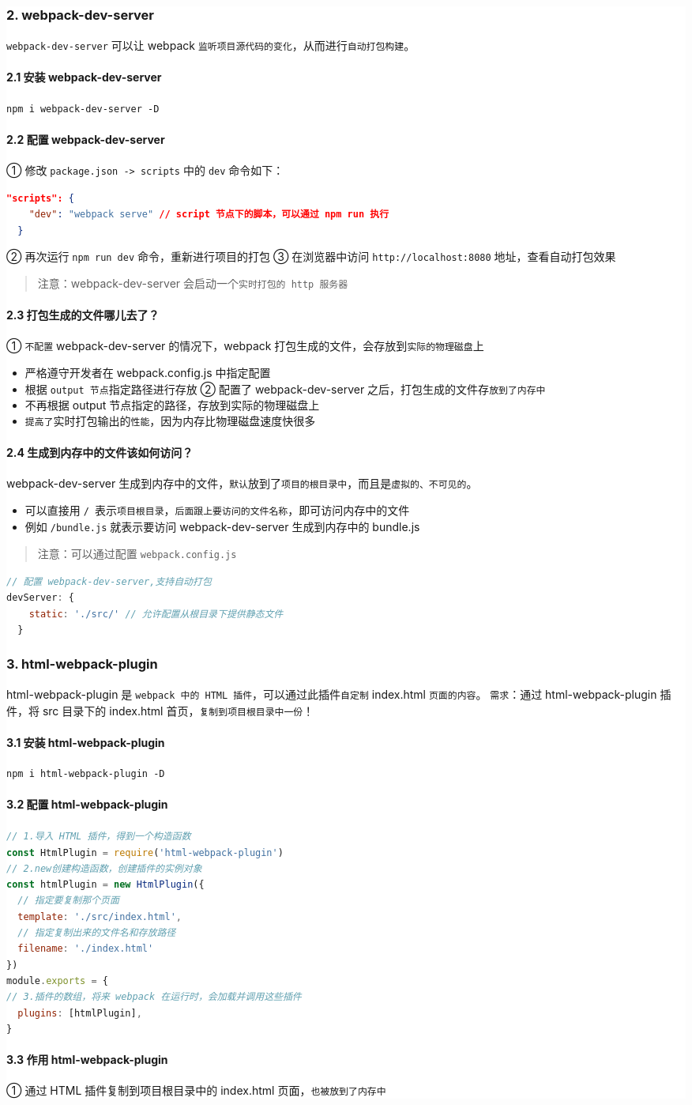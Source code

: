 ### 2. webpack-dev-server
`webpack-dev-server` 可以让 webpack `监听项目源代码的变化`，从而进行`自动打包构建`。
#### 2.1 安装 webpack-dev-server
```
npm i webpack-dev-server -D
```
#### 2.2 配置 webpack-dev-server
① 修改 `package.json -> scripts` 中的 `dev` 命令如下：
```json
"scripts": {
    "dev": "webpack serve" // script 节点下的脚本，可以通过 npm run 执行
  }
```  
② 再次运行 `npm run dev` 命令，重新进行项目的打包
③ 在浏览器中访问 `http://localhost:8080` 地址，查看自动打包效果

> 注意：webpack-dev-server 会启动一个`实时打包的 http 服务器`

#### 2.3 打包生成的文件哪儿去了？
① `不配置` webpack-dev-server 的情况下，webpack 打包生成的文件，会存放到`实际的物理磁盘`上
  - 严格遵守开发者在 webpack.config.js 中指定配置
  - 根据 `output 节点`指定路径进行存放
② 配置了 webpack-dev-server 之后，打包生成的文件存`放到了内存中`
  - 不再根据 output 节点指定的路径，存放到实际的物理磁盘上
  - `提高了`实时打包输出的`性能`，因为内存比物理磁盘速度快很多

#### 2.4 生成到内存中的文件该如何访问？
webpack-dev-server 生成到内存中的文件，`默认`放到了`项目的根目录中`，而且是`虚拟的、不可见的`。
  - 可以直接用 `/ `表示`项目根目录`，`后面跟上要访问的文件名称`，即可访问内存中的文件
  - 例如 `/bundle.js` 就表示要访问 webpack-dev-server 生成到内存中的 bundle.js
  
> 注意：可以通过配置 `webpack.config.js`
```js
// 配置 webpack-dev-server,支持自动打包
devServer: {
    static: './src/' // 允许配置从根目录下提供静态文件
  }
```  
### 3. html-webpack-plugin
html-webpack-plugin 是 `webpack 中的 HTML 插件`，可以通过此插件`自定制` index.html `页面的内容`。
`需求`：通过 html-webpack-plugin 插件，将 src 目录下的 index.html 首页，`复制到项目根目录中一份`！
#### 3.1 安装 html-webpack-plugin
```
npm i html-webpack-plugin -D
```
#### 3.2 配置 html-webpack-plugin
```js
// 1.导入 HTML 插件，得到一个构造函数
const HtmlPlugin = require('html-webpack-plugin')
// 2.new创建构造函数，创建插件的实例对象
const htmlPlugin = new HtmlPlugin({
  // 指定要复制那个页面
  template: './src/index.html',
  // 指定复制出来的文件名和存放路径
  filename: './index.html'
})
module.exports = {
// 3.插件的数组，将来 webpack 在运行时，会加载并调用这些插件
  plugins: [htmlPlugin],
}
```
#### 3.3 作用 html-webpack-plugin
① 通过 HTML 插件复制到项目根目录中的 index.html 页面，`也被放到了内存中`